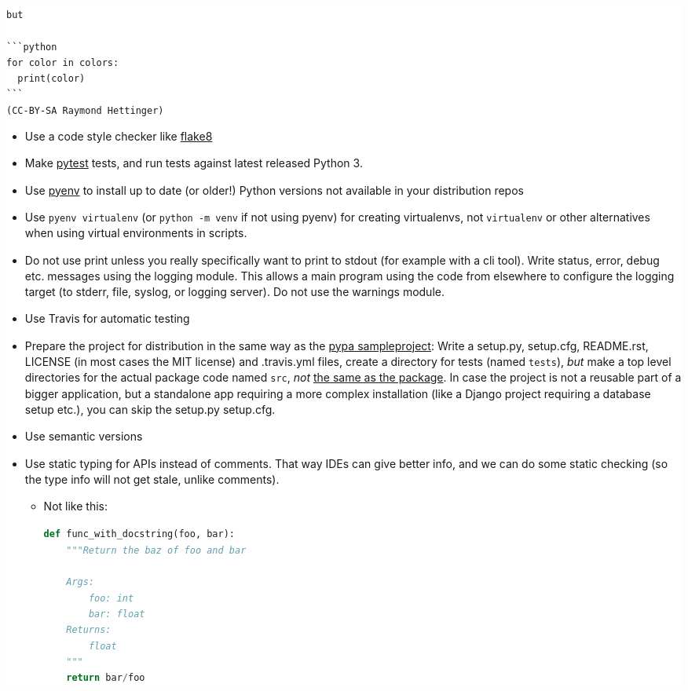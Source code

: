     but
 
    ```python
    for color in colors:
      print(color)
    ```
    (CC-BY-SA Raymond Hettinger)

*   Use a code style checker like [flake8](https://pypi.python.org/pypi/flake8)

*   Make [pytest](https://docs.pytest.org/en/latest/) tests,
    and run tests against latest released Python 3.

*   Use [pyenv](https://github.com/pyenv/pyenv) to install up to date (or older!) Python versions not available in your distribution repos

*   Use `pyenv virtualenv` (or `python -m venv` if not using pyenv) for creating virtualenvs, not `virtualenv` or other alternatives when using virtual environments in scripts.

*   Do not use print unless you really specifically want to print to stdout
    (for example with a cli tool).
    Write status, error, debug etc. messages using the logging module.
    This allows a main program using the code from elsewhere to configure
    the logging target (to stderr, file, syslog, or logging server).
    Do not use the warnings module.

*   Use Travis for automatic testing

*   Prepare the project for distribution in the same way as the
    [pypa sampleproject](https://github.com/pypa/sampleproject):
    Write a setup.py, setup.cfg, README.rst,
    LICENSE (in most cases the MIT license)
    and .travis.yml files,
    create a directory for tests (named `tests`),
    *but* make a top level directories for the actual package code
    named `src`, *not* [the same as the package](https://blog.ionelmc.ro/2014/05/25/python-packaging/#the-structure).
    In case the project is not a reusable part of a bigger application,
    but a standalone app requiring a more complex installation
    (like a Django project requiring a database setup etc.),
    you can skip the setup.py setup.cfg.

*   Use semantic versions

*   Use static typing for APIs instead of comments.
    That way IDEs can give better info, and we can do some static checking (so the type info will not get stale, unlike comments).

    *   Not like this:
        ```python
        def func_with_docstring(foo, bar):
            """Return the baz of foo and bar
 
            Args:
                foo: int
                bar: float
            Returns:
                float
            """
            return bar/foo
        ```
